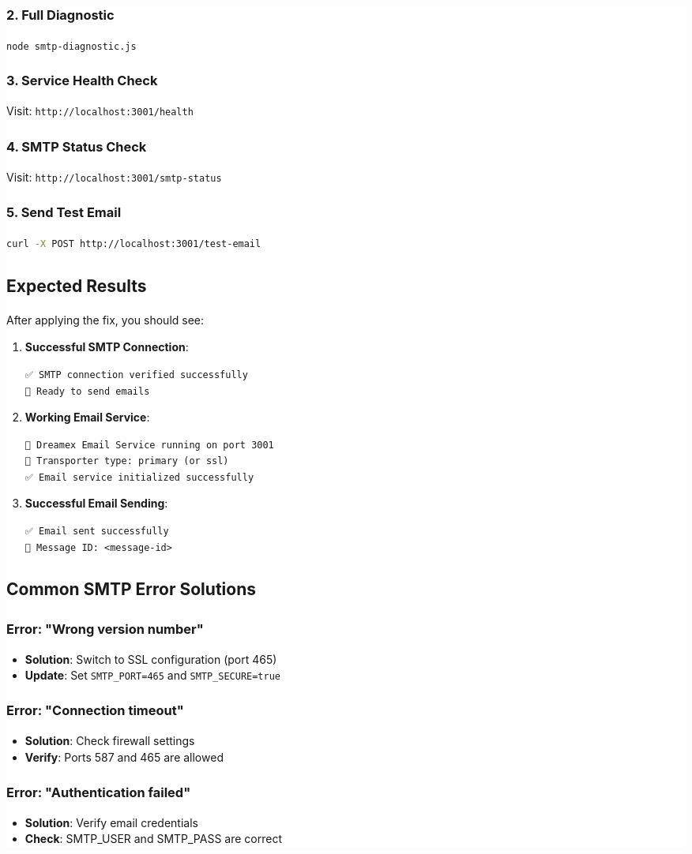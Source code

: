 ### 2. Full Diagnostic
```bash
node smtp-diagnostic.js
```

### 3. Service Health Check
Visit: `http://localhost:3001/health`

### 4. SMTP Status Check
Visit: `http://localhost:3001/smtp-status`

### 5. Send Test Email
```bash
curl -X POST http://localhost:3001/test-email
```

## Expected Results

After applying the fix, you should see:

1. **Successful SMTP Connection**:
   ```
   ✅ SMTP connection verified successfully
   📧 Ready to send emails
   ```

2. **Working Email Service**:
   ```
   🚀 Dreamex Email Service running on port 3001
   📧 Transporter type: primary (or ssl)
   ✅ Email service initialized successfully
   ```

3. **Successful Email Sending**:
   ```
   ✅ Email sent successfully
   📧 Message ID: <message-id>
   ```

## Common SMTP Error Solutions

### Error: "Wrong version number"
- **Solution**: Switch to SSL configuration (port 465)
- **Update**: Set `SMTP_PORT=465` and `SMTP_SECURE=true`

### Error: "Connection timeout"
- **Solution**: Check firewall settings
- **Verify**: Ports 587 and 465 are allowed

### Error: "Authentication failed"
- **Solution**: Verify email credentials
- **Check**: SMTP_USER and SMTP_PASS are correct
